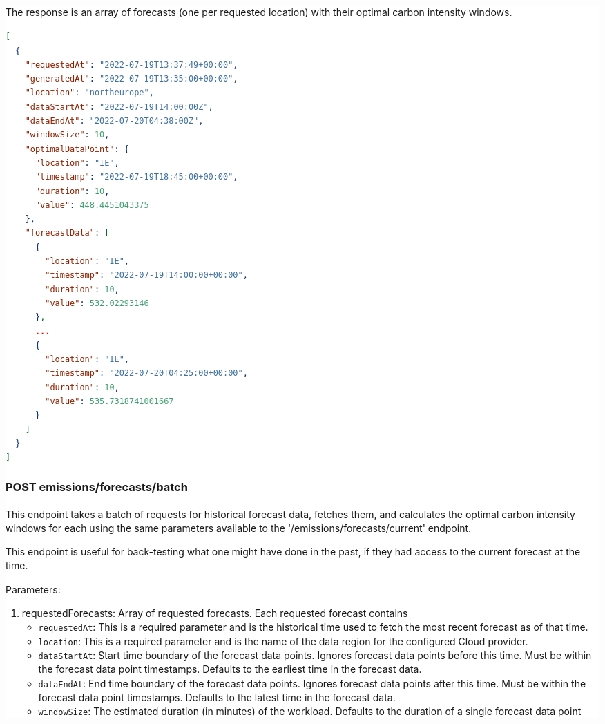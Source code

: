 The response is an array of forecasts (one per requested location) with their
optimal carbon intensity windows.

```json
[
  {
    "requestedAt": "2022-07-19T13:37:49+00:00",
    "generatedAt": "2022-07-19T13:35:00+00:00",
    "location": "northeurope",
    "dataStartAt": "2022-07-19T14:00:00Z",
    "dataEndAt": "2022-07-20T04:38:00Z",
    "windowSize": 10,
    "optimalDataPoint": {
      "location": "IE",
      "timestamp": "2022-07-19T18:45:00+00:00",
      "duration": 10,
      "value": 448.4451043375
    },
    "forecastData": [
      {
        "location": "IE",
        "timestamp": "2022-07-19T14:00:00+00:00",
        "duration": 10,
        "value": 532.02293146
      },
      ...
      {
        "location": "IE",
        "timestamp": "2022-07-20T04:25:00+00:00",
        "duration": 10,
        "value": 535.7318741001667
      }
    ]
  }
]
```

### POST emissions/forecasts/batch

This endpoint takes a batch of requests for historical forecast data, fetches
them, and calculates the optimal carbon intensity windows for each
using the same parameters available to the '/emissions/forecasts/current'
endpoint.

This endpoint is useful for back-testing what one might have done in the past,
if they had access to the current forecast at the time.

Parameters:

1. requestedForecasts: Array of requested forecasts. Each requested forecast
   contains
   - `requestedAt`: This is a required parameter and is the historical time used
     to fetch the most recent forecast as of that time.
   - `location`: This is a required parameter and is the name of the data region
     for the configured Cloud provider.
   - `dataStartAt`: Start time boundary of the forecast data points. Ignores
     forecast data points before this time. Must be within the forecast data
     point timestamps. Defaults to the earliest time in the forecast data.
   - `dataEndAt`: End time boundary of the forecast data points. Ignores
     forecast data points after this time. Must be within the forecast data
     point timestamps. Defaults to the latest time in the forecast data.
   - `windowSize`: The estimated duration (in minutes) of the workload. Defaults
     to the duration of a single forecast data point
